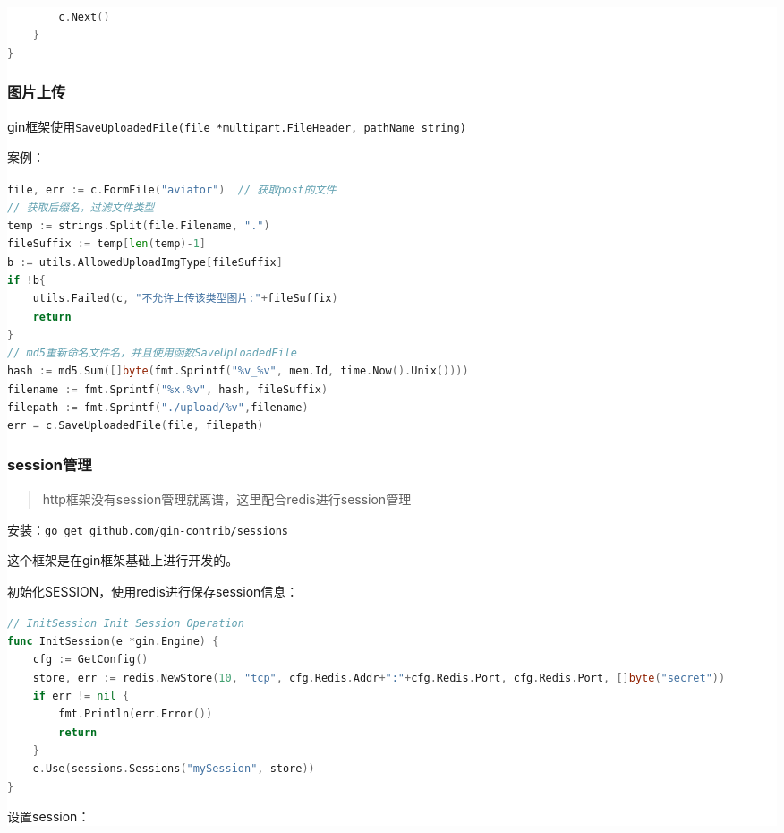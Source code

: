 ```go
		c.Next()
	}
}
```

### 图片上传

gin框架使用`SaveUploadedFile(file *multipart.FileHeader, pathName string)`

案例：

```go
file, err := c.FormFile("aviator")	// 获取post的文件
// 获取后缀名，过滤文件类型
temp := strings.Split(file.Filename, ".")
fileSuffix := temp[len(temp)-1]
b := utils.AllowedUploadImgType[fileSuffix]
if !b{
    utils.Failed(c, "不允许上传该类型图片:"+fileSuffix)
    return
}
// md5重新命名文件名，并且使用函数SaveUploadedFile
hash := md5.Sum([]byte(fmt.Sprintf("%v_%v", mem.Id, time.Now().Unix())))
filename := fmt.Sprintf("%x.%v", hash, fileSuffix)
filepath := fmt.Sprintf("./upload/%v",filename)
err = c.SaveUploadedFile(file, filepath)
```



### session管理

> http框架没有session管理就离谱，这里配合redis进行session管理

安装：`go get github.com/gin-contrib/sessions`

这个框架是在gin框架基础上进行开发的。

初始化SESSION，使用redis进行保存session信息：

```go
// InitSession Init Session Operation
func InitSession(e *gin.Engine) {
	cfg := GetConfig()
	store, err := redis.NewStore(10, "tcp", cfg.Redis.Addr+":"+cfg.Redis.Port, cfg.Redis.Port, []byte("secret"))
	if err != nil {
		fmt.Println(err.Error())
		return
	}
	e.Use(sessions.Sessions("mySession", store))
}
```

设置session：
